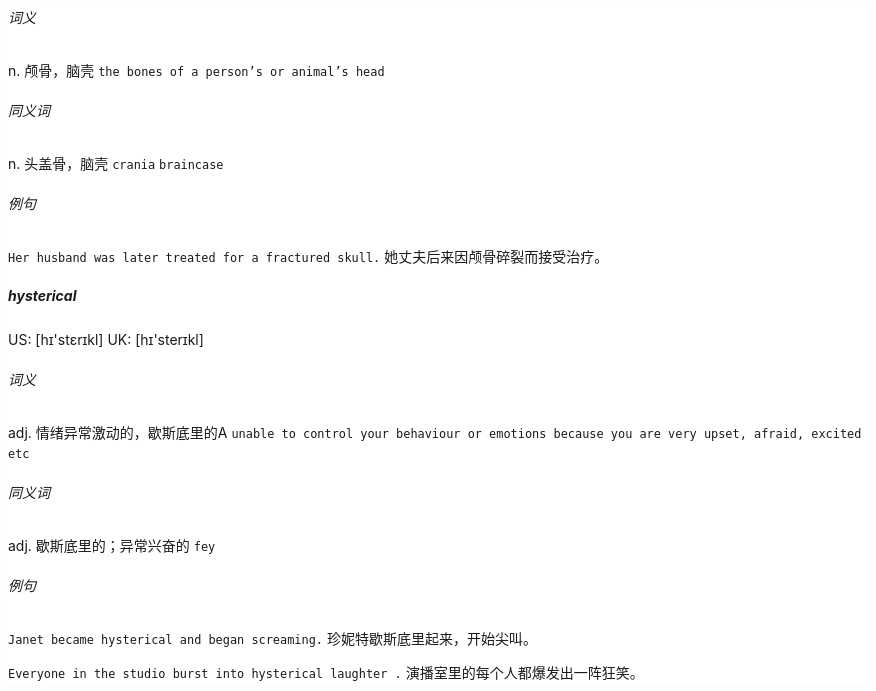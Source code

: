 ###### 词义

n. 颅骨，脑壳
`the bones of a person’s or animal’s head`

###### 同义词

n. 头盖骨，脑壳
`crania` `braincase`


###### 例句

`Her husband was later treated for a fractured skull.`
她丈夫后来因颅骨碎裂而接受治疗。


##### hysterical

US: [hɪ'stɛrɪkl]
UK: [hɪ'sterɪkl]

###### 词义

adj. 情绪异常激动的，歇斯底里的A
`unable to control your behaviour or emotions because you are very upset, afraid, excited etc`

###### 同义词

adj. 歇斯底里的；异常兴奋的
`fey`


###### 例句

`Janet became hysterical and began screaming.`
珍妮特歇斯底里起来，开始尖叫。

`Everyone in the studio burst into hysterical laughter .`
演播室里的每个人都爆发出一阵狂笑。


